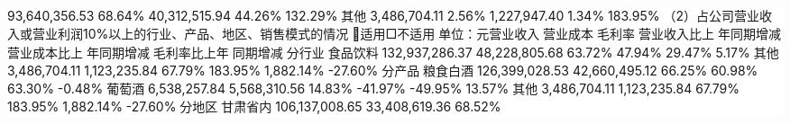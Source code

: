 93,640,356.53
68.64%
40,312,515.94
44.26%
132.29%
其他
3,486,704.11
2.56%
1,227,947.40
1.34%
183.95%
（2）占公司营业收入或营业利润10%以上的行业、产品、地区、销售模式的情况
适用□不适用
单位：元营业收入
营业成本
毛利率
营业收入比上
年同期增减
营业成本比上
年同期增减
毛利率比上年
同期增减
分行业
食品饮料
132,937,286.37
48,228,805.68
63.72%
47.94%
29.47%
5.17%
其他
3,486,704.11
1,123,235.84
67.79%
183.95%
1,882.14%
-27.60%
分产品
粮食白酒
126,399,028.53
42,660,495.12
66.25%
60.98%
63.30%
-0.48%
葡萄酒
6,538,257.84
5,568,310.56
14.83%
-41.97%
-49.95%
13.57%
其他
3,486,704.11
1,123,235.84
67.79%
183.95%
1,882.14%
-27.60%
分地区
甘肃省内
106,137,008.65
33,408,619.36
68.52%